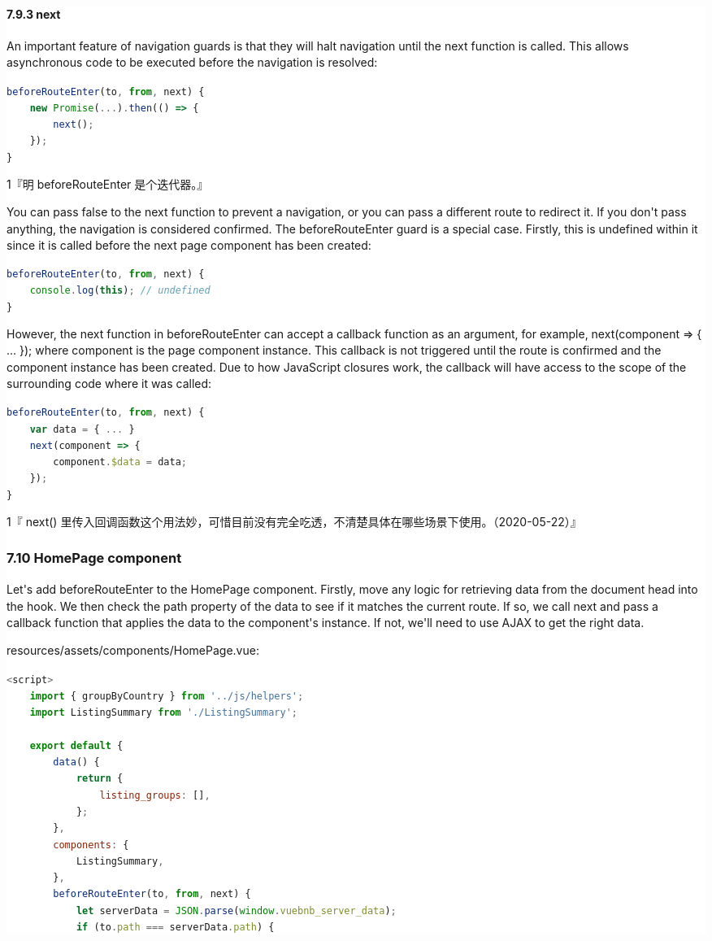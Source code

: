 #### 7.9.3 next

An important feature of navigation guards is that they will halt navigation until the next function is called. This allows asynchronous code to be executed before the navigation is resolved:

```js
beforeRouteEnter(to, from, next) { 
    new Promise(...).then(() => { 
        next(); 
    }); 
}
```

1『明 beforeRouteEnter 是个迭代器。』

You can pass false to the next function to prevent a navigation, or you can pass a different route to redirect it. If you don't pass anything, the navigation is considered confirmed. The beforeRouteEnter guard is a special case. Firstly, this is undefined within it since it is called before the next page component has been created:

```js
beforeRouteEnter(to, from, next) { 
    console.log(this); // undefined 
}
```

However, the next function in beforeRouteEnter can accept a callback function as an argument, for example, next(component => { ... }); where component is the page component instance. This callback is not triggered until the route is confirmed and the component instance has been created. Due to how JavaScript closures work, the callback will have access to the scope of the surrounding code where it was called:

```js
beforeRouteEnter(to, from, next) { 
    var data = { ... } 
    next(component => { 
        component.$data = data; 
    }); 
}
```

1『 next() 里传入回调函数这个用法妙，可惜目前没有完全吃透，不清楚具体在哪些场景下使用。（2020-05-22）』

### 7.10 HomePage component

Let's add beforeRouteEnter to the HomePage component. Firstly, move any logic for retrieving data from the document head into the hook. We then check the path property of the data to see if it matches the current route. If so, we call next and pass a callback function that applies the data to the component's instance. If not, we'll need to use AJAX to get the right data.

resources/assets/components/HomePage.vue:

```js
<script>
    import { groupByCountry } from '../js/helpers';
    import ListingSummary from './ListingSummary';

    export default {
        data() {
            return { 
                listing_groups: [],
            };
        },
        components: {
            ListingSummary,
        },
        beforeRouteEnter(to, from, next) {
            let serverData = JSON.parse(window.vuebnb_server_data);
            if (to.path === serverData.path) {
```